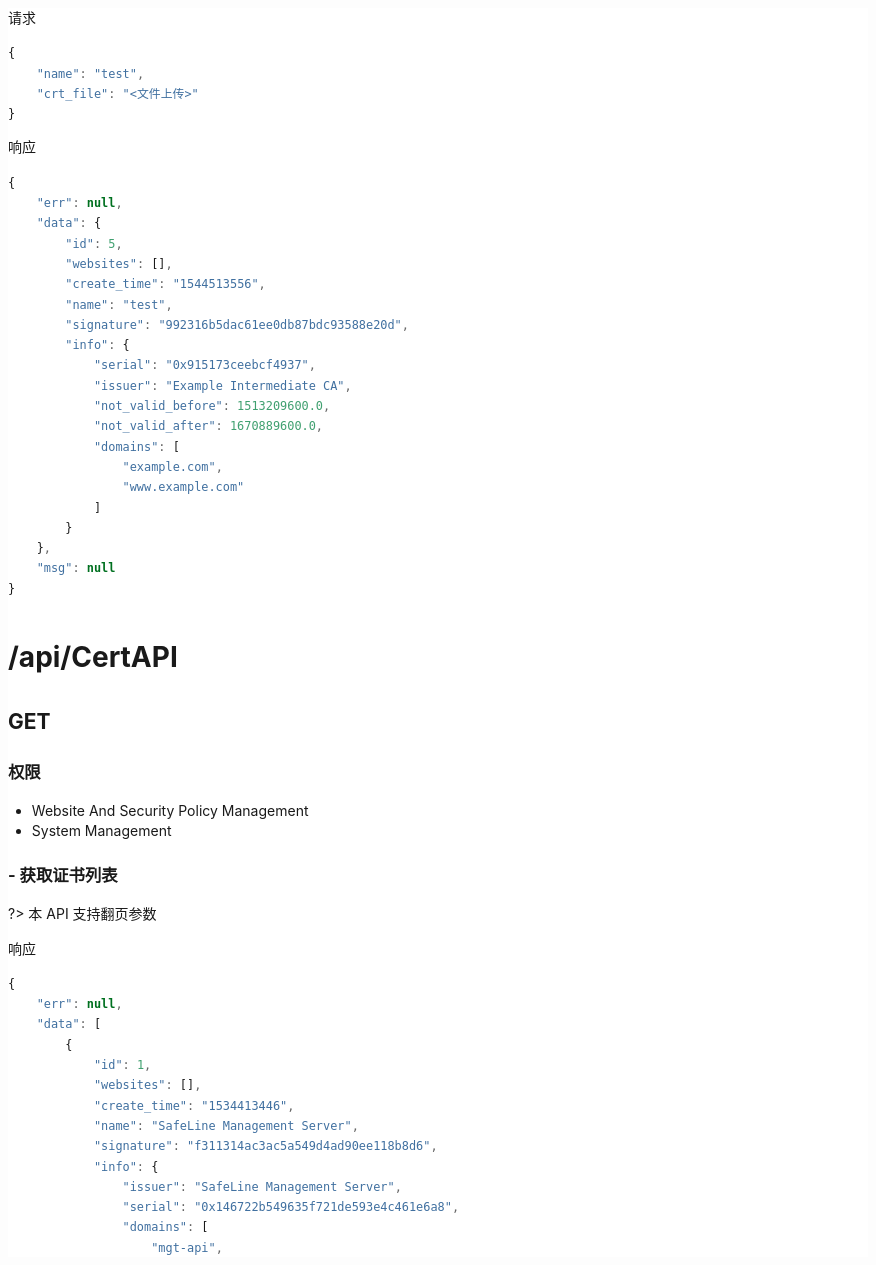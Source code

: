 请求

```js
{
    "name": "test",
    "crt_file": "<文件上传>"
}
```

响应

```js
{
    "err": null,
    "data": {
        "id": 5,
        "websites": [],
        "create_time": "1544513556",
        "name": "test",
        "signature": "992316b5dac61ee0db87bdc93588e20d",
        "info": {
            "serial": "0x915173ceebcf4937",
            "issuer": "Example Intermediate CA",
            "not_valid_before": 1513209600.0,
            "not_valid_after": 1670889600.0,
            "domains": [
                "example.com",
                "www.example.com"
            ]
        }
    },
    "msg": null
}
```

# /api/CertAPI

## GET

### 权限
 - Website And Security Policy Management
 - System Management

### - 获取证书列表



?> 本 API 支持翻页参数

响应

```js
{
    "err": null,
    "data": [
        {
            "id": 1,
            "websites": [],
            "create_time": "1534413446",
            "name": "SafeLine Management Server",
            "signature": "f311314ac3ac5a549d4ad90ee118b8d6",
            "info": {
                "issuer": "SafeLine Management Server",
                "serial": "0x146722b549635f721de593e4c461e6a8",
                "domains": [
                    "mgt-api",
```
